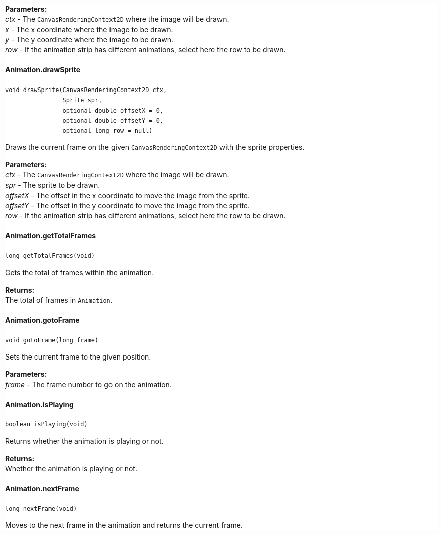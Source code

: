 **Parameters:**  
*ctx* - The `CanvasRenderingContext2D` where the image will be drawn.  
*x* - The x coordinate where the image to be drawn.  
*y* - The y coordinate where the image to be drawn.  
*row* - If the animation strip has different animations, select here the row to be drawn.

#### Animation.drawSprite
```idl
void drawSprite(CanvasRenderingContext2D ctx,
				Sprite spr,
				optional double offsetX = 0,
				optional double offsetY = 0,
				optional long row = null)
```
Draws the current frame on the given `CanvasRenderingContext2D` with the sprite properties.

**Parameters:**  
*ctx* - The `CanvasRenderingContext2D` where the image will be drawn.  
*spr* - The sprite to be drawn.  
*offsetX* - The offset in the x coordinate to move the image from the sprite.  
*offsetY* - The offset in the y coordinate to move the image from the sprite.  
*row* - If the animation strip has different animations, select here the row to be drawn.

#### Animation.getTotalFrames
```idl
long getTotalFrames(void)
```
Gets the total of frames within the animation.

**Returns:**  
The total of frames in `Animation`.

#### Animation.gotoFrame
```idl
void gotoFrame(long frame)
```
Sets the current frame to the given position.

**Parameters:**  
*frame* - The frame number to go on the animation.

#### Animation.isPlaying
```idl
boolean isPlaying(void)
```
Returns whether the animation is playing or not.

**Returns:**  
Whether the animation is playing or not.

#### Animation.nextFrame
```idl
long nextFrame(void)
```
Moves to the next frame in the animation and returns the current frame.

